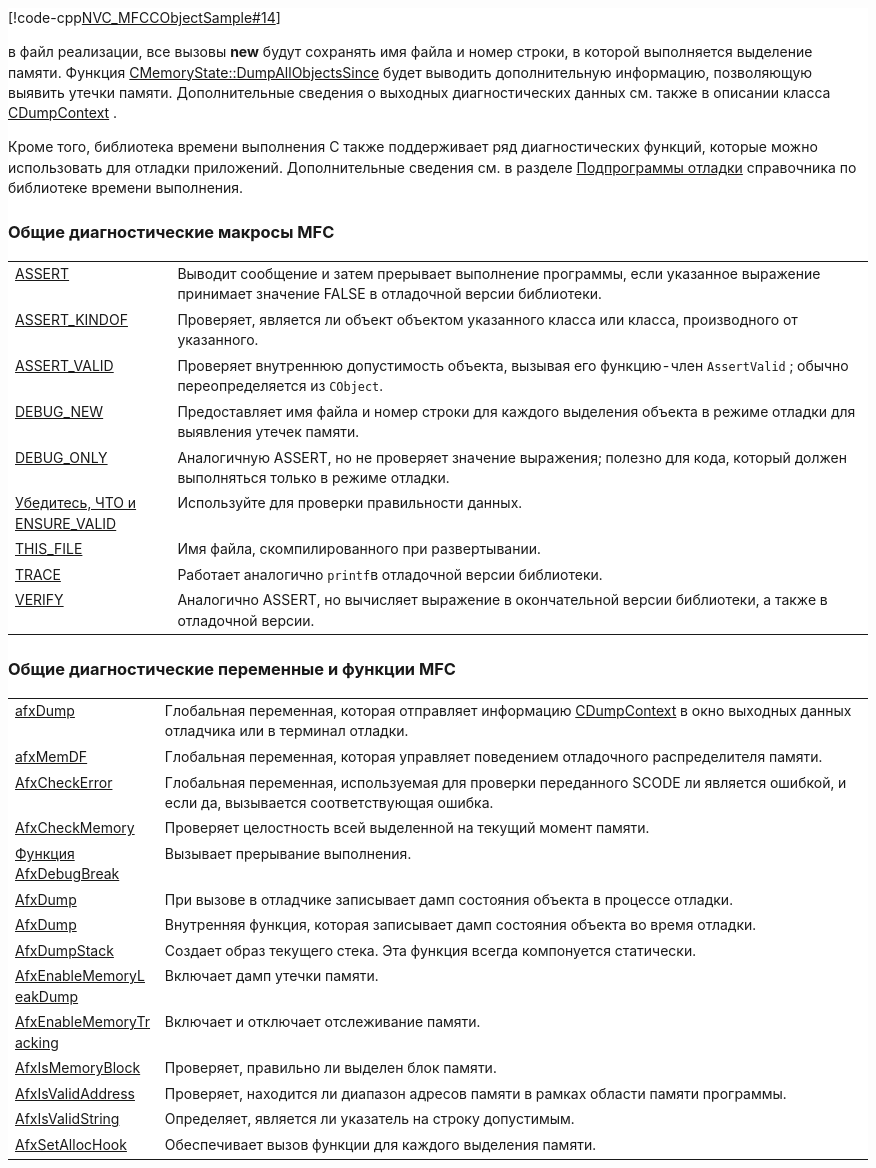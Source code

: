 [!code-cpp[NVC_MFCCObjectSample#14](../../mfc/codesnippet/cpp/diagnostic-services_1.cpp)]

в файл реализации, все вызовы **new** будут сохранять имя файла и номер строки, в которой выполняется выделение памяти. Функция [CMemoryState::DumpAllObjectsSince](cmemorystate-structure.md#dumpallobjectssince) будет выводить дополнительную информацию, позволяющую выявить утечки памяти. Дополнительные сведения о выходных диагностических данных см. также в описании класса [CDumpContext](../../mfc/reference/cdumpcontext-class.md) .

Кроме того, библиотека времени выполнения C также поддерживает ряд диагностических функций, которые можно использовать для отладки приложений. Дополнительные сведения см. в разделе [Подпрограммы отладки](../../c-runtime-library/debug-routines.md) справочника по библиотеке времени выполнения.

### <a name="mfc-general-diagnostic-macros"></a>Общие диагностические макросы MFC

|||
|-|-|
|[ASSERT](#assert)|Выводит сообщение и затем прерывает выполнение программы, если указанное выражение принимает значение FALSE в отладочной версии библиотеки.|
|[ASSERT_KINDOF](#assert_kindof)|Проверяет, является ли объект объектом указанного класса или класса, производного от указанного.|
|[ASSERT_VALID](#assert_valid)|Проверяет внутреннюю допустимость объекта, вызывая его функцию-член `AssertValid` ; обычно переопределяется из `CObject`.|
|[DEBUG_NEW](#debug_new)|Предоставляет имя файла и номер строки для каждого выделения объекта в режиме отладки для выявления утечек памяти.|
|[DEBUG_ONLY](#debug_only)|Аналогичную ASSERT, но не проверяет значение выражения; полезно для кода, который должен выполняться только в режиме отладки.|
|[Убедитесь, ЧТО и ENSURE_VALID](#ensure)|Используйте для проверки правильности данных.|
|[THIS_FILE](#this_file)|Имя файла, скомпилированного при развертывании.|
|[TRACE](#trace)|Работает аналогично `printf`в отладочной версии библиотеки.|
|[VERIFY](#verify)|Аналогично ASSERT, но вычисляет выражение в окончательной версии библиотеки, а также в отладочной версии.|

### <a name="mfc-general-diagnostic-variables-and-functions"></a>Общие диагностические переменные и функции MFC

|||
|-|-|
|[afxDump](#afxdump)|Глобальная переменная, которая отправляет информацию [CDumpContext](../../mfc/reference/cdumpcontext-class.md) в окно выходных данных отладчика или в терминал отладки.|
|[afxMemDF](#afxmemdf)|Глобальная переменная, которая управляет поведением отладочного распределителя памяти.|
|[AfxCheckError](#afxcheckerror)|Глобальная переменная, используемая для проверки переданного SCODE ли является ошибкой, и если да, вызывается соответствующая ошибка.|
|[AfxCheckMemory](#afxcheckmemory)|Проверяет целостность всей выделенной на текущий момент памяти.|
|[Функция AfxDebugBreak](#afxdebugbreak)|Вызывает прерывание выполнения.|
|[AfxDump](#cdumpcontext_in_mfc)|При вызове в отладчике записывает дамп состояния объекта в процессе отладки.|
|[AfxDump](#afxdump)|Внутренняя функция, которая записывает дамп состояния объекта во время отладки.|
|[AfxDumpStack](#afxdumpstack)|Создает образ текущего стека. Эта функция всегда компонуется статически.|
|[AfxEnableMemoryLeakDump](#afxenablememoryleakdump)|Включает дамп утечки памяти.|
|[AfxEnableMemoryTracking](#afxenablememorytracking)|Включает и отключает отслеживание памяти.|
|[AfxIsMemoryBlock](#afxismemoryblock)|Проверяет, правильно ли выделен блок памяти.|
|[AfxIsValidAddress](#afxisvalidaddress)|Проверяет, находится ли диапазон адресов памяти в рамках области памяти программы.|
|[AfxIsValidString](#afxisvalidstring)|Определяет, является ли указатель на строку допустимым.|
|[AfxSetAllocHook](#afxsetallochook)|Обеспечивает вызов функции для каждого выделения памяти.|